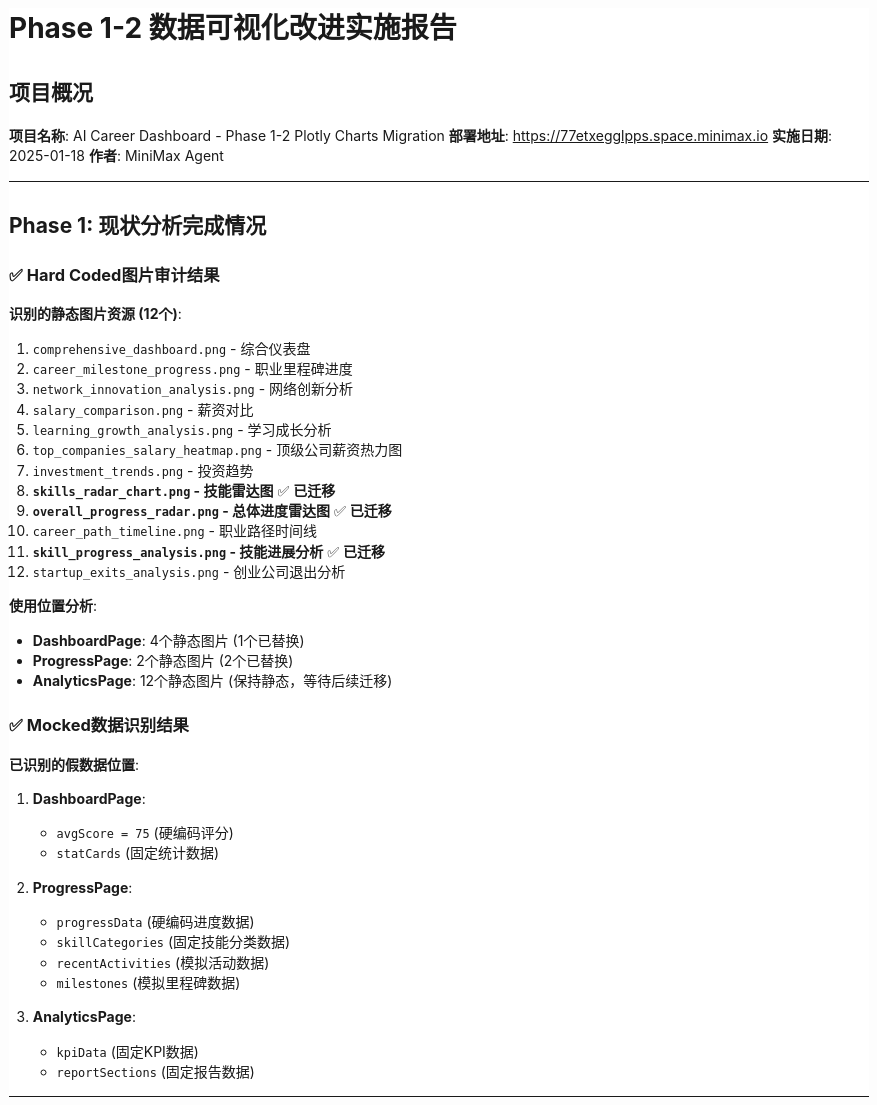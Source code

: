 # Phase 1-2 数据可视化改进实施报告

## 项目概况

**项目名称**: AI Career Dashboard - Phase 1-2 Plotly Charts Migration
**部署地址**: https://77etxegglpps.space.minimax.io
**实施日期**: 2025-01-18
**作者**: MiniMax Agent

---

## Phase 1: 现状分析完成情况

### ✅ Hard Coded图片审计结果

**识别的静态图片资源 (12个)**:
1. `comprehensive_dashboard.png` - 综合仪表盘
2. `career_milestone_progress.png` - 职业里程碑进度
3. `network_innovation_analysis.png` - 网络创新分析
4. `salary_comparison.png` - 薪资对比
5. `learning_growth_analysis.png` - 学习成长分析
6. `top_companies_salary_heatmap.png` - 顶级公司薪资热力图
7. `investment_trends.png` - 投资趋势
8. **`skills_radar_chart.png` - 技能雷达图** ✅ **已迁移**
9. **`overall_progress_radar.png` - 总体进度雷达图** ✅ **已迁移**
10. `career_path_timeline.png` - 职业路径时间线
11. **`skill_progress_analysis.png` - 技能进展分析** ✅ **已迁移**
12. `startup_exits_analysis.png` - 创业公司退出分析

**使用位置分析**:
- **DashboardPage**: 4个静态图片 (1个已替换)
- **ProgressPage**: 2个静态图片 (2个已替换)
- **AnalyticsPage**: 12个静态图片 (保持静态，等待后续迁移)

### ✅ Mocked数据识别结果

**已识别的假数据位置**:
1. **DashboardPage**: 
   - `avgScore = 75` (硬编码评分)
   - `statCards` (固定统计数据)

2. **ProgressPage**: 
   - `progressData` (硬编码进度数据)
   - `skillCategories` (固定技能分类数据)
   - `recentActivities` (模拟活动数据)
   - `milestones` (模拟里程碑数据)

3. **AnalyticsPage**:
   - `kpiData` (固定KPI数据)
   - `reportSections` (固定报告数据)

---